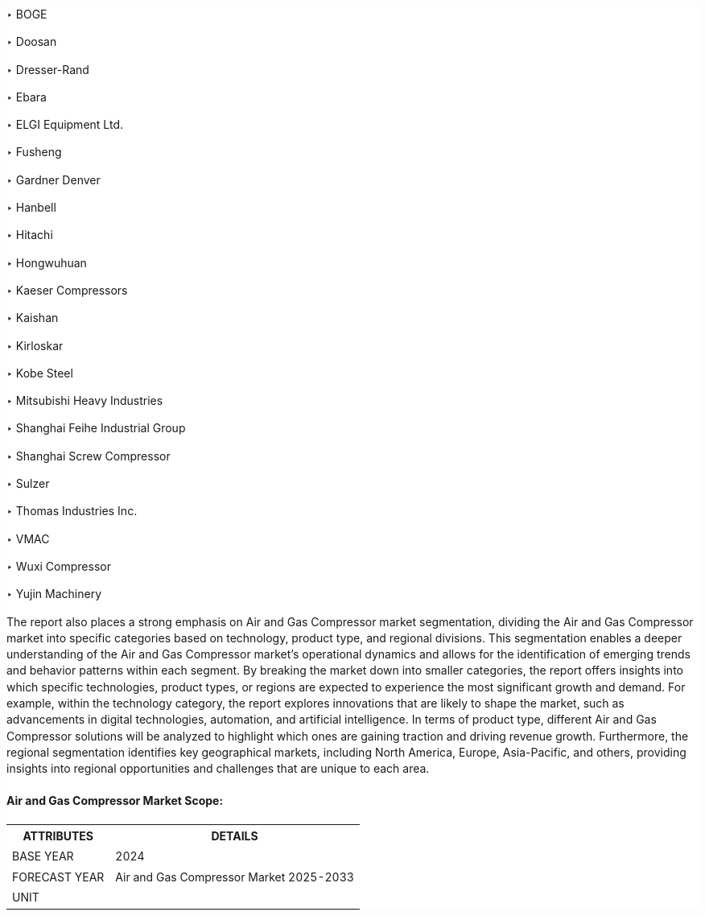 ‣ BOGE

‣ Doosan

‣ Dresser-Rand

‣ Ebara

‣ ELGI Equipment Ltd.

‣ Fusheng

‣ Gardner Denver

‣ Hanbell

‣ Hitachi

‣ Hongwuhuan

‣ Kaeser Compressors

‣ Kaishan

‣ Kirloskar

‣ Kobe Steel

‣ Mitsubishi Heavy Industries

‣ Shanghai Feihe Industrial Group

‣ Shanghai Screw Compressor

‣ Sulzer

‣ Thomas Industries Inc.

‣ VMAC

‣ Wuxi Compressor

‣ Yujin Machinery

The report also places a strong emphasis on Air and Gas Compressor market segmentation, dividing the Air and Gas Compressor market into specific categories based on technology, product type, and regional divisions. This segmentation enables a deeper understanding of the Air and Gas Compressor market’s operational dynamics and allows for the identification of emerging trends and behavior patterns within each segment. By breaking the market down into smaller categories, the report offers insights into which specific technologies, product types, or regions are expected to experience the most significant growth and demand. For example, within the technology category, the report explores innovations that are likely to shape the market, such as advancements in digital technologies, automation, and artificial intelligence. In terms of product type, different Air and Gas Compressor solutions will be analyzed to highlight which ones are gaining traction and driving revenue growth. Furthermore, the regional segmentation identifies key geographical markets, including North America, Europe, Asia-Pacific, and others, providing insights into regional opportunities and challenges that are unique to each area.

<h4>Air and Gas Compressor Market Scope:</h4>
<table>
<tr>
<th>ATTRIBUTES</th>
<th>DETAILS</th>
</tr>
<tr>
<td>BASE YEAR</td>
<td>2024</td>
</tr>
<tr>
<td>FORECAST YEAR</td>
<td>Air and Gas Compressor Market 2025-2033</td>
</tr>
<tr>
<td>UNIT</td>